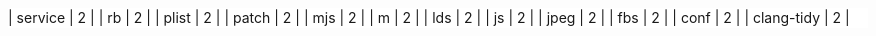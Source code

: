 | service                                             | 2    |
| rb                                                  | 2    |
| plist                                               | 2    |
| patch                                               | 2    |
| mjs                                                 | 2    |
| m                                                   | 2    |
| lds                                                 | 2    |
| js                                                  | 2    |
| jpeg                                                | 2    |
| fbs                                                 | 2    |
| conf                                                | 2    |
| clang-tidy                                          | 2    |
